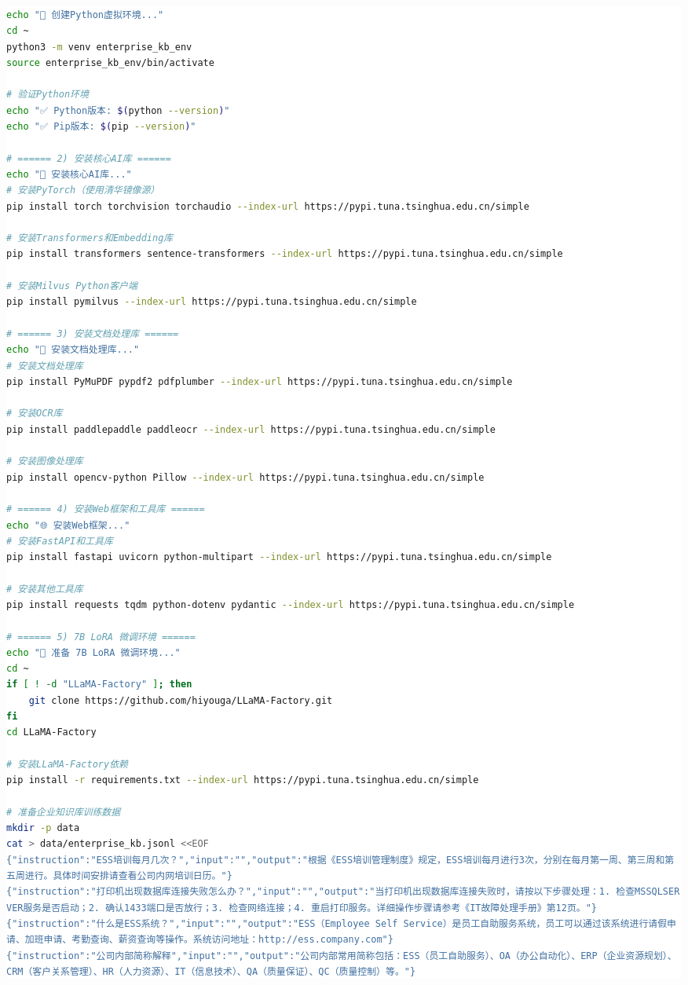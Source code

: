 ```bash
echo "🐍 创建Python虚拟环境..."
cd ~
python3 -m venv enterprise_kb_env
source enterprise_kb_env/bin/activate

# 验证Python环境
echo "✅ Python版本: $(python --version)"
echo "✅ Pip版本: $(pip --version)"

# ====== 2) 安装核心AI库 ======
echo "🤖 安装核心AI库..."
# 安装PyTorch（使用清华镜像源）
pip install torch torchvision torchaudio --index-url https://pypi.tuna.tsinghua.edu.cn/simple

# 安装Transformers和Embedding库
pip install transformers sentence-transformers --index-url https://pypi.tuna.tsinghua.edu.cn/simple

# 安装Milvus Python客户端
pip install pymilvus --index-url https://pypi.tuna.tsinghua.edu.cn/simple

# ====== 3) 安装文档处理库 ======
echo "📄 安装文档处理库..."
# 安装文档处理库
pip install PyMuPDF pypdf2 pdfplumber --index-url https://pypi.tuna.tsinghua.edu.cn/simple

# 安装OCR库
pip install paddlepaddle paddleocr --index-url https://pypi.tuna.tsinghua.edu.cn/simple

# 安装图像处理库
pip install opencv-python Pillow --index-url https://pypi.tuna.tsinghua.edu.cn/simple

# ====== 4) 安装Web框架和工具库 ======
echo "🌐 安装Web框架..."
# 安装FastAPI和工具库
pip install fastapi uvicorn python-multipart --index-url https://pypi.tuna.tsinghua.edu.cn/simple

# 安装其他工具库
pip install requests tqdm python-dotenv pydantic --index-url https://pypi.tuna.tsinghua.edu.cn/simple

# ====== 5) 7B LoRA 微调环境 ======
echo "🤖 准备 7B LoRA 微调环境..."
cd ~
if [ ! -d "LLaMA-Factory" ]; then
    git clone https://github.com/hiyouga/LLaMA-Factory.git
fi
cd LLaMA-Factory

# 安装LLaMA-Factory依赖
pip install -r requirements.txt --index-url https://pypi.tuna.tsinghua.edu.cn/simple

# 准备企业知识库训练数据
mkdir -p data
cat > data/enterprise_kb.jsonl <<EOF
{"instruction":"ESS培训每月几次？","input":"","output":"根据《ESS培训管理制度》规定，ESS培训每月进行3次，分别在每月第一周、第三周和第五周进行。具体时间安排请查看公司内网培训日历。"}
{"instruction":"打印机出现数据库连接失败怎么办？","input":"","output":"当打印机出现数据库连接失败时，请按以下步骤处理：1. 检查MSSQLSERVER服务是否启动；2. 确认1433端口是否放行；3. 检查网络连接；4. 重启打印服务。详细操作步骤请参考《IT故障处理手册》第12页。"}
{"instruction":"什么是ESS系统？","input":"","output":"ESS（Employee Self Service）是员工自助服务系统，员工可以通过该系统进行请假申请、加班申请、考勤查询、薪资查询等操作。系统访问地址：http://ess.company.com"}
{"instruction":"公司内部简称解释","input":"","output":"公司内部常用简称包括：ESS（员工自助服务）、OA（办公自动化）、ERP（企业资源规划）、CRM（客户关系管理）、HR（人力资源）、IT（信息技术）、QA（质量保证）、QC（质量控制）等。"}
```